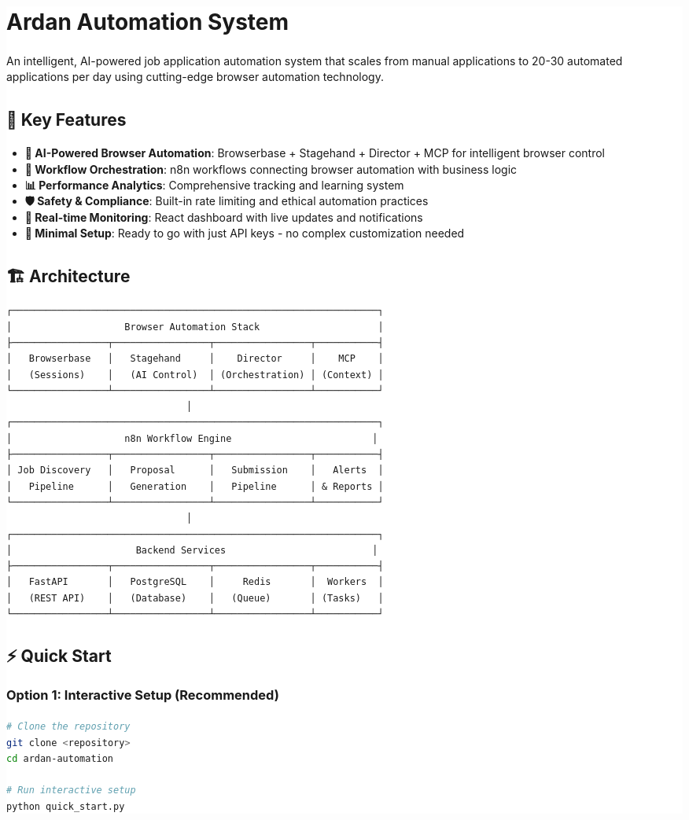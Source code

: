 # Ardan Automation System

An intelligent, AI-powered job application automation system that scales from manual applications to 20-30 automated applications per day using cutting-edge browser automation technology.

## 🚀 Key Features

- **🤖 AI-Powered Browser Automation**: Browserbase + Stagehand + Director + MCP for intelligent browser control
- **🔄 Workflow Orchestration**: n8n workflows connecting browser automation with business logic
- **📊 Performance Analytics**: Comprehensive tracking and learning system
- **🛡️ Safety & Compliance**: Built-in rate limiting and ethical automation practices
- **📱 Real-time Monitoring**: React dashboard with live updates and notifications
- **🔧 Minimal Setup**: Ready to go with just API keys - no complex customization needed

## 🏗️ Architecture

```
┌─────────────────────────────────────────────────────────────────┐
│                    Browser Automation Stack                     │
├─────────────────┬─────────────────┬─────────────────┬───────────┤
│   Browserbase   │   Stagehand     │    Director     │    MCP    │
│   (Sessions)    │   (AI Control)  │ (Orchestration) │ (Context) │
└─────────────────┴─────────────────┴─────────────────┴───────────┘
                                │
┌─────────────────────────────────────────────────────────────────┐
│                    n8n Workflow Engine                         │
├─────────────────┬─────────────────┬─────────────────┬───────────┤
│ Job Discovery   │   Proposal      │   Submission    │   Alerts  │
│   Pipeline      │   Generation    │   Pipeline      │ & Reports │
└─────────────────┴─────────────────┴─────────────────┴───────────┘
                                │
┌─────────────────────────────────────────────────────────────────┐
│                      Backend Services                          │
├─────────────────┬─────────────────┬─────────────────┬───────────┤
│   FastAPI       │   PostgreSQL    │     Redis       │  Workers  │
│   (REST API)    │   (Database)    │   (Queue)       │ (Tasks)   │
└─────────────────┴─────────────────┴─────────────────┴───────────┘
```

## ⚡ Quick Start

### Option 1: Interactive Setup (Recommended)
```bash
# Clone the repository
git clone <repository>
cd ardan-automation

# Run interactive setup
python quick_start.py
```
